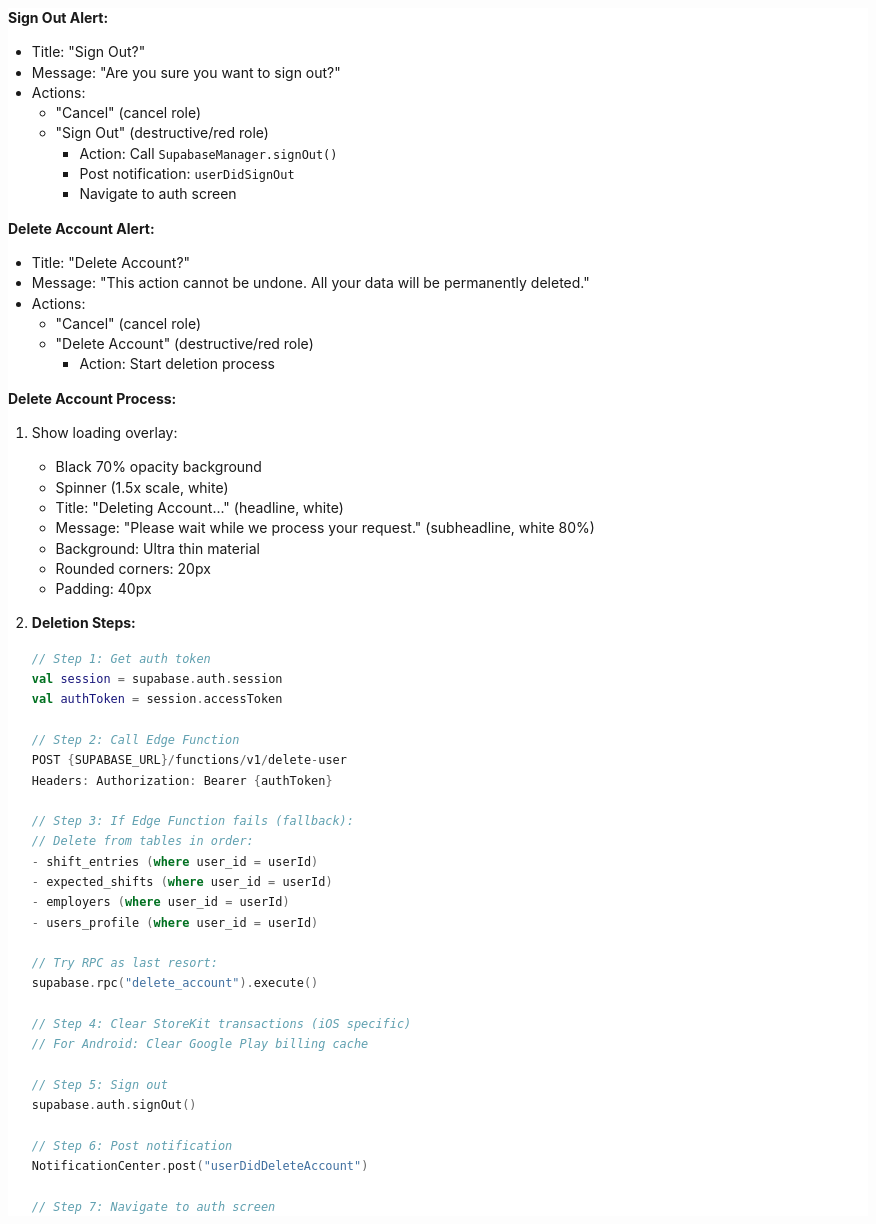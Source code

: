 **Sign Out Alert:**
- Title: "Sign Out?"
- Message: "Are you sure you want to sign out?"
- Actions:
  - "Cancel" (cancel role)
  - "Sign Out" (destructive/red role)
    - Action: Call `SupabaseManager.signOut()`
    - Post notification: `userDidSignOut`
    - Navigate to auth screen

**Delete Account Alert:**
- Title: "Delete Account?"
- Message: "This action cannot be undone. All your data will be permanently deleted."
- Actions:
  - "Cancel" (cancel role)
  - "Delete Account" (destructive/red role)
    - Action: Start deletion process

**Delete Account Process:**
1. Show loading overlay:
   - Black 70% opacity background
   - Spinner (1.5x scale, white)
   - Title: "Deleting Account..." (headline, white)
   - Message: "Please wait while we process your request." (subheadline, white 80%)
   - Background: Ultra thin material
   - Rounded corners: 20px
   - Padding: 40px

2. **Deletion Steps:**
   ```kotlin
   // Step 1: Get auth token
   val session = supabase.auth.session
   val authToken = session.accessToken

   // Step 2: Call Edge Function
   POST {SUPABASE_URL}/functions/v1/delete-user
   Headers: Authorization: Bearer {authToken}

   // Step 3: If Edge Function fails (fallback):
   // Delete from tables in order:
   - shift_entries (where user_id = userId)
   - expected_shifts (where user_id = userId)
   - employers (where user_id = userId)
   - users_profile (where user_id = userId)

   // Try RPC as last resort:
   supabase.rpc("delete_account").execute()

   // Step 4: Clear StoreKit transactions (iOS specific)
   // For Android: Clear Google Play billing cache

   // Step 5: Sign out
   supabase.auth.signOut()

   // Step 6: Post notification
   NotificationCenter.post("userDidDeleteAccount")

   // Step 7: Navigate to auth screen
   ```
